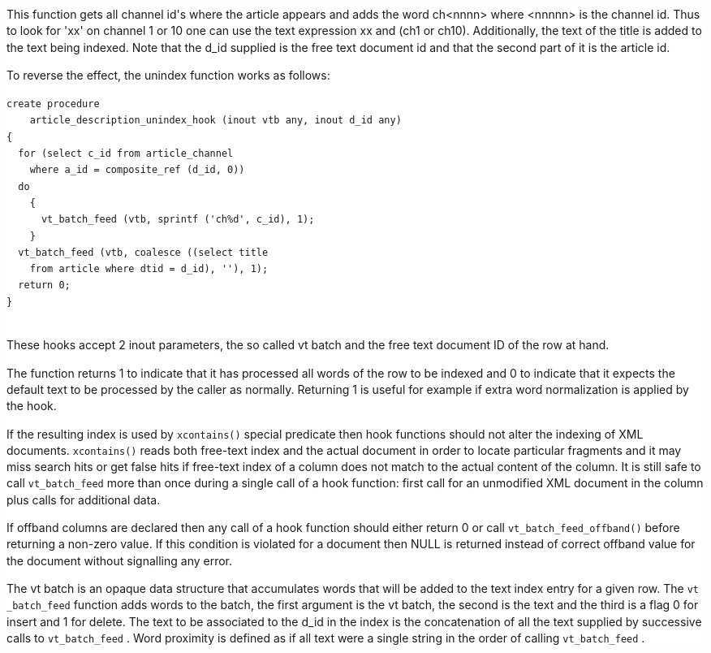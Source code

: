 This function gets all channel id's where the article appears and adds
the word ch\<nnnn\> where \<nnnnn\> is the channel id. Thus to look for
'xx' on channel 1 or 10 one can use the text expression xx and (ch1 or
ch10). Additionally, the text of the title is added to the text being
indexed. Note that the d\_id supplied is the free text document id and
that the second part of it is the article id.

To reverse the effect, the unindex function works as follows:

``` 
create procedure
    article_description_unindex_hook (inout vtb any, inout d_id any)
{
  for (select c_id from article_channel
    where a_id = composite_ref (d_id, 0))
  do
    {
      vt_batch_feed (vtb, sprintf ('ch%d', c_id), 1);
    }
  vt_batch_feed (vtb, coalesce ((select title
    from article where dtid = d_id), ''), 1);
  return 0;
}
    
```

These hooks accept 2 inout parameters, the so called vt batch and the
free text document ID of the row at hand.

The function returns 1 to indicate that it has processed all words of
the row to be indexed and 0 to indicate that it expects the default text
to be processed by the caller as normally. Returning 1 is useful for
example if extra word normalization is applied by the hook.

If the resulting index is used by `xcontains()` special predicate then
hook functions should not alter the indexing of XML documents.
`xcontains()` reads both free-text index and the actual document in
order to locate particular fragments and it may miss search hits or get
false hits if free-text index of a column does not match to the actual
content of the column. It is still safe to call `vt_batch_feed` more
than once during a single call of a hook function: first call for an
unmodified XML document in the column plus calls for additional data.

If offband columns are declared then any call of a hook function should
either return 0 or call `vt_batch_feed_offband()` before returning a
non-zero value. If this condition is violated for a document then NULL
is returned instead of correct offband value for the document without
signalling any error.

The vt batch is an opaque data structure that accumulates words that
will be added to the text index entry for a given row. The
`vt_batch_feed` function adds words to the batch, the first argument is
the vt batch, the second is the text and the third is a flag 0 for
insert and 1 for delete. The text to be associated to the d\_id in the
index is the concatenation of all the text supplied by successive calls
to `vt_batch_feed` . Word proximity is defined as if all text were a
single string in the order of calling `vt_batch_feed` .
